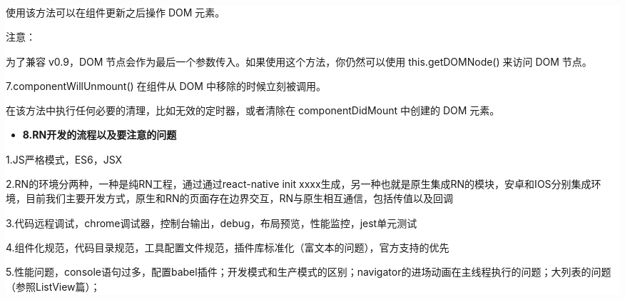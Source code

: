使用该方法可以在组件更新之后操作 DOM 元素。

注意：

为了兼容 v0.9，DOM 节点会作为最后一个参数传入。如果使用这个方法，你仍然可以使用 this.getDOMNode() 来访问 DOM 节点。

7.componentWillUnmount()
在组件从 DOM 中移除的时候立刻被调用。

在该方法中执行任何必要的清理，比如无效的定时器，或者清除在 componentDidMount 中创建的 DOM 元素。

- **8.RN开发的流程以及要注意的问题**

1.JS严格模式，ES6，JSX

2.RN的环境分两种，一种是纯RN工程，通过通过react-native init xxxx生成，另一种也就是原生集成RN的模块，安卓和IOS分别集成环境，目前我们主要开发方式，原生和RN的页面存在边界交互，RN与原生相互通信，包括传值以及回调

3.代码远程调试，chrome调试器，控制台输出，debug，布局预览，性能监控，jest单元测试

4.组件化规范，代码目录规范，工具配置文件规范，插件库标准化（富文本的问题），官方支持的优先

5.性能问题，console语句过多，配置babel插件；开发模式和生产模式的区别；navigator的进场动画在主线程执行的问题；大列表的问题（参照ListView篇）；
